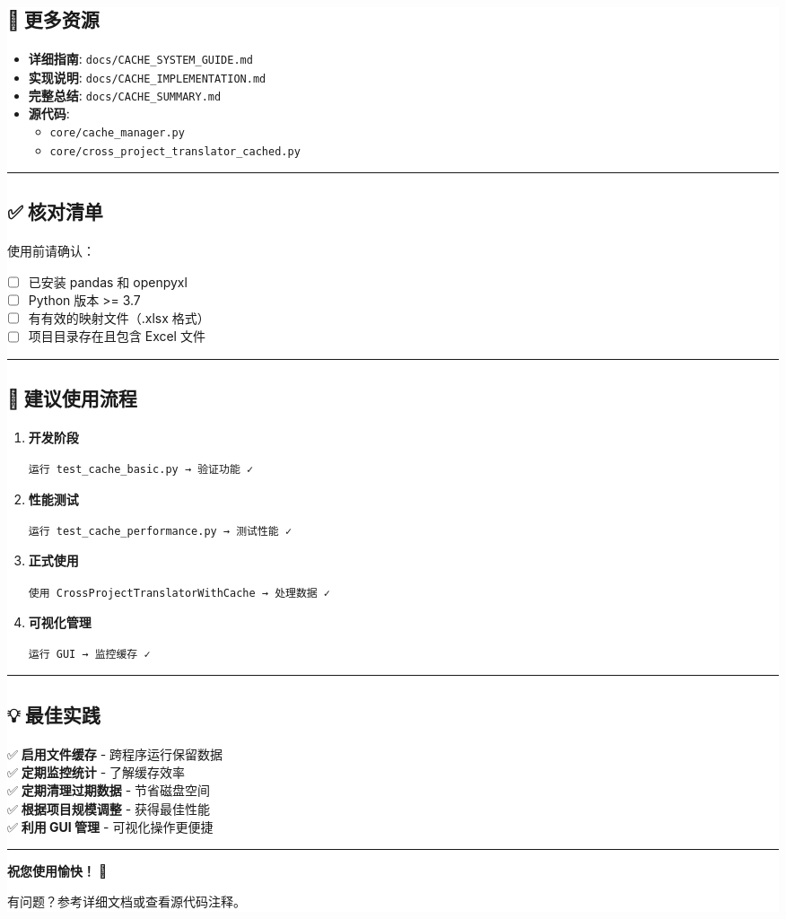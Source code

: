 
## 📖 更多资源

- **详细指南**: `docs/CACHE_SYSTEM_GUIDE.md`
- **实现说明**: `docs/CACHE_IMPLEMENTATION.md`
- **完整总结**: `docs/CACHE_SUMMARY.md`
- **源代码**: 
  - `core/cache_manager.py`
  - `core/cross_project_translator_cached.py`

---

## ✅ 核对清单

使用前请确认：

- [ ] 已安装 pandas 和 openpyxl
- [ ] Python 版本 >= 3.7
- [ ] 有有效的映射文件（.xlsx 格式）
- [ ] 项目目录存在且包含 Excel 文件

---

## 🚀 建议使用流程

1. **开发阶段**
   ```
   运行 test_cache_basic.py → 验证功能 ✓
   ```

2. **性能测试**
   ```
   运行 test_cache_performance.py → 测试性能 ✓
   ```

3. **正式使用**
   ```
   使用 CrossProjectTranslatorWithCache → 处理数据 ✓
   ```

4. **可视化管理**
   ```
   运行 GUI → 监控缓存 ✓
   ```

---

## 💡 最佳实践

✅ **启用文件缓存** - 跨程序运行保留数据  
✅ **定期监控统计** - 了解缓存效率  
✅ **定期清理过期数据** - 节省磁盘空间  
✅ **根据项目规模调整** - 获得最佳性能  
✅ **利用 GUI 管理** - 可视化操作更便捷  

---

**祝您使用愉快！** 🎉

有问题？参考详细文档或查看源代码注释。
